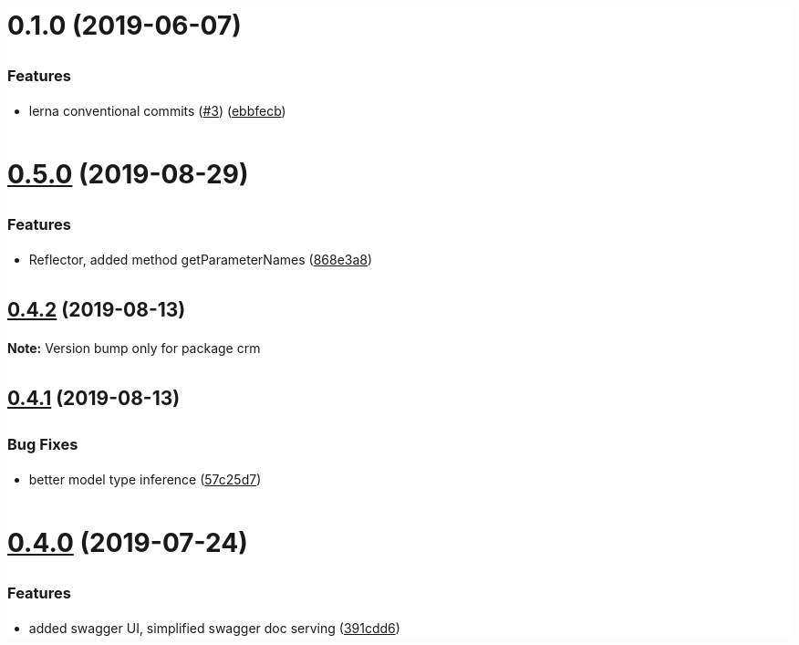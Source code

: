 
# 0.1.0 (2019-06-07)


### Features

* lerna conventional commits ([#3](https://github.com/Oneflow/davinci/issues/3)) ([ebbfecb](https://github.com/Oneflow/davinci/commit/ebbfecb))





# [0.5.0](https://github.com/Oneflow/davinci/compare/v0.4.2...v0.5.0) (2019-08-29)


### Features

* Reflector, added method getParameterNames ([868e3a8](https://github.com/Oneflow/davinci/commit/868e3a8))





## [0.4.2](https://github.com/Oneflow/davinci/compare/v0.4.1...v0.4.2) (2019-08-13)

**Note:** Version bump only for package crm





## [0.4.1](https://github.com/Oneflow/davinci/compare/v0.4.0...v0.4.1) (2019-08-13)


### Bug Fixes

* better model type inference ([57c25d7](https://github.com/Oneflow/davinci/commit/57c25d7))





# [0.4.0](https://github.com/Oneflow/davinci/compare/v0.3.0...v0.4.0) (2019-07-24)


### Features

* added swagger UI, simplified swagger doc serving ([391cdd6](https://github.com/Oneflow/davinci/commit/391cdd6))

